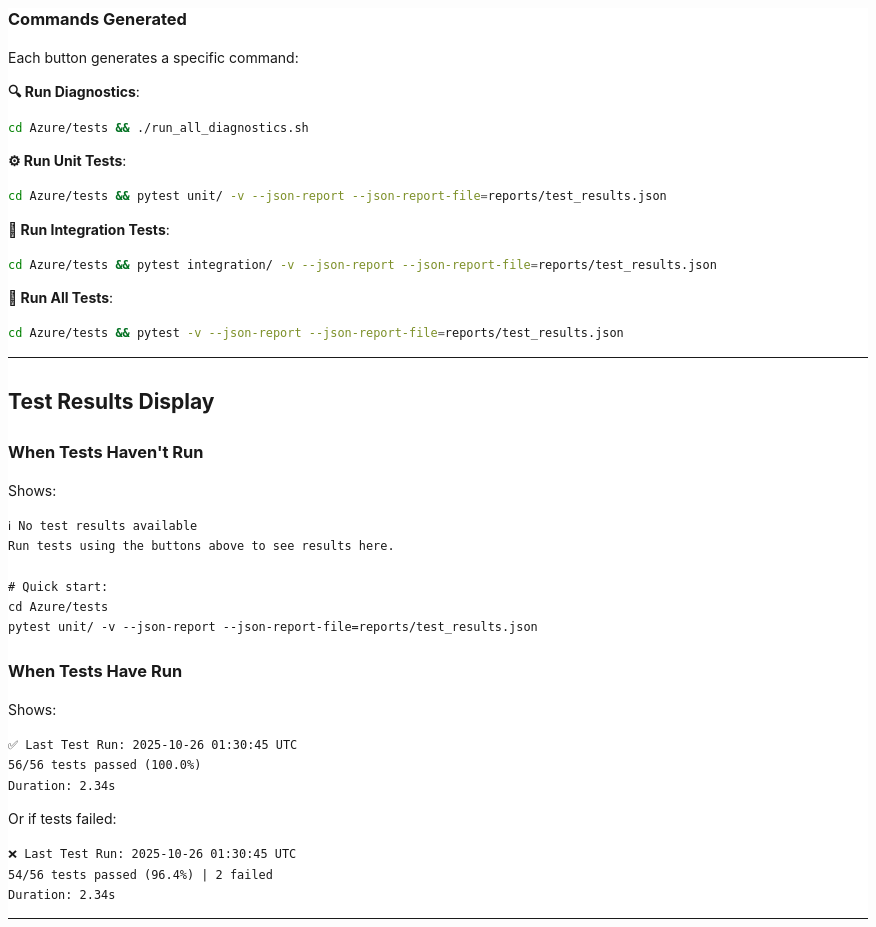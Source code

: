 ### Commands Generated

Each button generates a specific command:

**🔍 Run Diagnostics**:
```bash
cd Azure/tests && ./run_all_diagnostics.sh
```

**⚙️ Run Unit Tests**:
```bash
cd Azure/tests && pytest unit/ -v --json-report --json-report-file=reports/test_results.json
```

**🔗 Run Integration Tests**:
```bash
cd Azure/tests && pytest integration/ -v --json-report --json-report-file=reports/test_results.json
```

**🚀 Run All Tests**:
```bash
cd Azure/tests && pytest -v --json-report --json-report-file=reports/test_results.json
```

---

## Test Results Display

### When Tests Haven't Run

Shows:
```
ℹ️ No test results available
Run tests using the buttons above to see results here.

# Quick start:
cd Azure/tests
pytest unit/ -v --json-report --json-report-file=reports/test_results.json
```

### When Tests Have Run

Shows:
```
✅ Last Test Run: 2025-10-26 01:30:45 UTC
56/56 tests passed (100.0%)
Duration: 2.34s
```

Or if tests failed:
```
❌ Last Test Run: 2025-10-26 01:30:45 UTC
54/56 tests passed (96.4%) | 2 failed
Duration: 2.34s
```

---